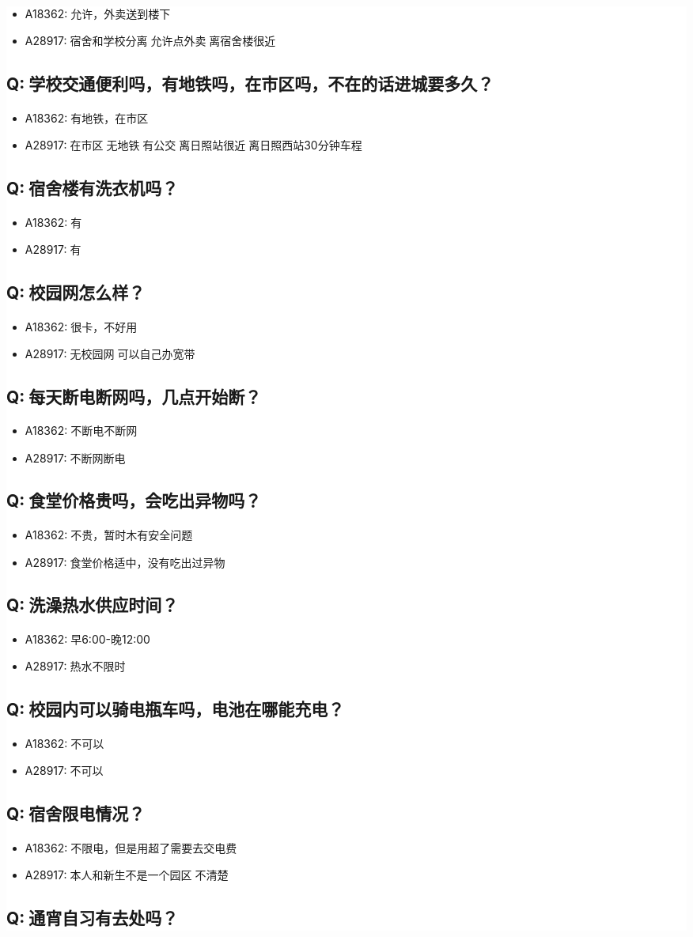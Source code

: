 - A18362: 允许，外卖送到楼下

- A28917: 宿舍和学校分离 允许点外卖 离宿舍楼很近

## Q: 学校交通便利吗，有地铁吗，在市区吗，不在的话进城要多久？

- A18362: 有地铁，在市区

- A28917: 在市区 无地铁 有公交 离日照站很近 离日照西站30分钟车程

## Q: 宿舍楼有洗衣机吗？

- A18362: 有

- A28917: 有

## Q: 校园网怎么样？

- A18362: 很卡，不好用

- A28917: 无校园网 可以自己办宽带

## Q: 每天断电断网吗，几点开始断？

- A18362: 不断电不断网

- A28917: 不断网断电

## Q: 食堂价格贵吗，会吃出异物吗？

- A18362: 不贵，暂时木有安全问题

- A28917: 食堂价格适中，没有吃出过异物

## Q: 洗澡热水供应时间？

- A18362: 早6:00-晚12:00

- A28917: 热水不限时

## Q: 校园内可以骑电瓶车吗，电池在哪能充电？

- A18362: 不可以

- A28917: 不可以

## Q: 宿舍限电情况？

- A18362: 不限电，但是用超了需要去交电费

- A28917: 本人和新生不是一个园区 不清楚

## Q: 通宵自习有去处吗？
